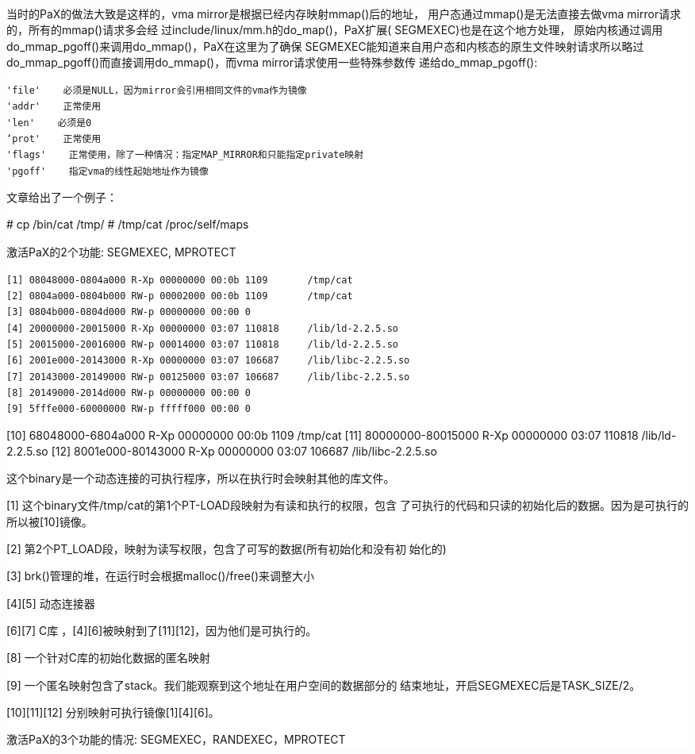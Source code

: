 当时的PaX的做法大致是这样的，vma mirror是根据已经内存映射mmap()后的地址，
用户态通过mmap()是无法直接去做vma mirror请求的，所有的mmap()请求多会经
过include/linux/mm.h的do_map()，PaX扩展( SEGMEXEC)也是在这个地方处理，
原始内核通过调用do_mmap_pgoff()来调用do_mmap()，PaX在这里为了确保
SEGMEXEC能知道来自用户态和内核态的原生文件映射请求所以略过
do_mmap_pgoff()而直接调用do_mmap()，而vma mirror请求使用一些特殊参数传
递给do_mmap_pgoff():
 
    'file'    必须是NULL，因为mirror会引用相同文件的vma作为镜像
    'addr'    正常使用
    'len'    必须是0
    ‘prot'    正常使用
    'flags'    正常使用，除了一种情况：指定MAP_MIRROR和只能指定private映射
    'pgoff'    指定vma的线性起始地址作为镜像
 
文章给出了一个例子：
 
\# cp /bin/cat /tmp/
\# /tmp/cat /proc/self/maps
 
激活PaX的2个功能: SEGMEXEC, MPROTECT
 
    [1] 08048000-0804a000 R-Xp 00000000 00:0b 1109       /tmp/cat
    [2] 0804a000-0804b000 RW-p 00002000 00:0b 1109       /tmp/cat
    [3] 0804b000-0804d000 RW-p 00000000 00:00 0
    [4] 20000000-20015000 R-Xp 00000000 03:07 110818     /lib/ld-2.2.5.so
    [5] 20015000-20016000 RW-p 00014000 03:07 110818     /lib/ld-2.2.5.so
    [6] 2001e000-20143000 R-Xp 00000000 03:07 106687     /lib/libc-2.2.5.so
    [7] 20143000-20149000 RW-p 00125000 03:07 106687     /lib/libc-2.2.5.so
    [8] 20149000-2014d000 RW-p 00000000 00:00 0
    [9] 5fffe000-60000000 RW-p fffff000 00:00 0
   [10] 68048000-6804a000 R-Xp 00000000 00:0b 1109       /tmp/cat
   [11] 80000000-80015000 R-Xp 00000000 03:07 110818     /lib/ld-2.2.5.so
   [12] 8001e000-80143000 R-Xp 00000000 03:07 106687     /lib/libc-2.2.5.so
 
这个binary是一个动态连接的可执行程序，所以在执行时会映射其他的库文件。
 
[1] 这个binary文件/tmp/cat的第1个PT-LOAD段映射为有读和执行的权限，包含
了可执行的代码和只读的初始化后的数据。因为是可执行的所以被[10]镜像。
 
[2] 第2个PT_LOAD段，映射为读写权限，包含了可写的数据(所有初始化和没有初
始化的)
 
[3] brk()管理的堆，在运行时会根据malloc()/free()来调整大小
 
[4][5] 动态连接器
 
[6][7] C库 ，[4][6]被映射到了[11][12]，因为他们是可执行的。
 
[8] 一个针对C库的初始化数据的匿名映射
 
[9] 一个匿名映射包含了stack。我们能观察到这个地址在用户空间的数据部分的
结束地址，开启SEGMEXEC后是TASK_SIZE/2。
 
[10][11][12] 分别映射可执行镜像[1][4][6]。

 
激活PaX的3个功能的情况: SEGMEXEC，RANDEXEC，MPROTECT
 